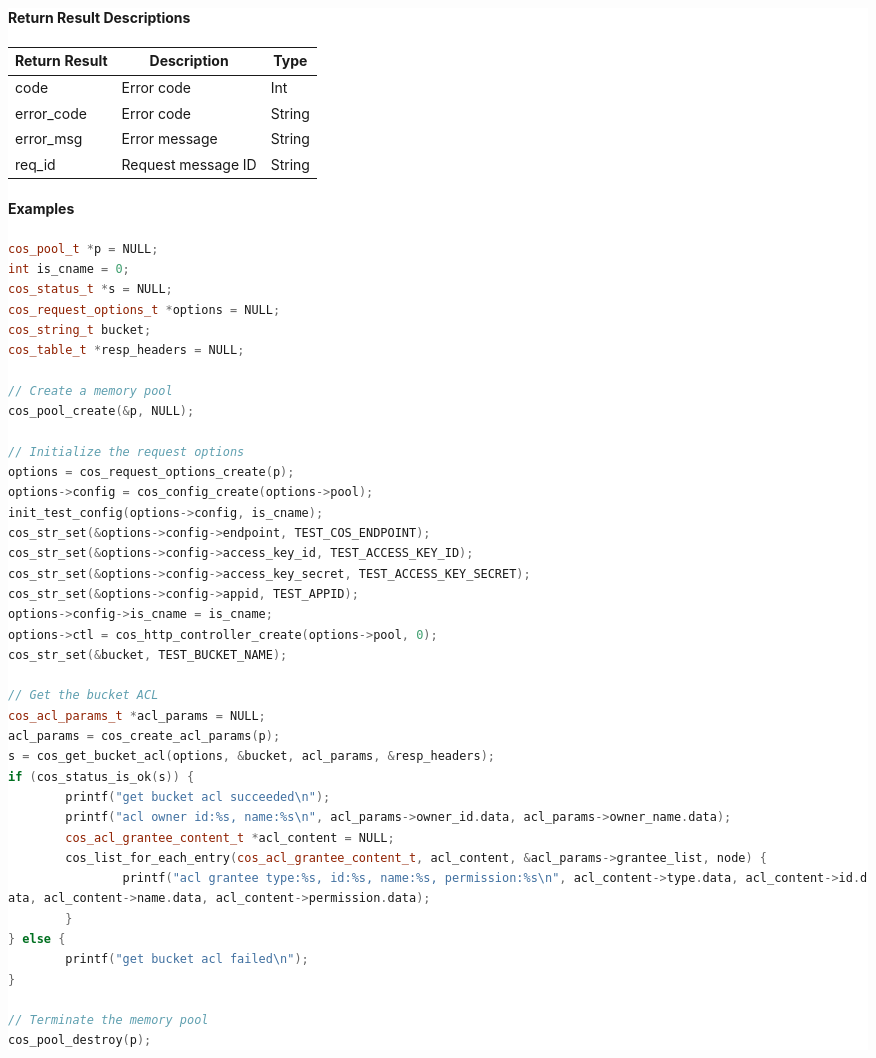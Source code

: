 

#### Return Result Descriptions

| Return Result | Description | Type |
| ---------- | ----------- | ------ |
| code | Error code | Int |
| error_code | Error code | String |
| error_msg  | Error message | String |
| req_id | Request message ID | String |

#### Examples

```cpp
cos_pool_t *p = NULL;
int is_cname = 0;
cos_status_t *s = NULL;
cos_request_options_t *options = NULL;
cos_string_t bucket;
cos_table_t *resp_headers = NULL;

// Create a memory pool
cos_pool_create(&p, NULL);

// Initialize the request options
options = cos_request_options_create(p);
options->config = cos_config_create(options->pool);
init_test_config(options->config, is_cname);
cos_str_set(&options->config->endpoint, TEST_COS_ENDPOINT);
cos_str_set(&options->config->access_key_id, TEST_ACCESS_KEY_ID);
cos_str_set(&options->config->access_key_secret, TEST_ACCESS_KEY_SECRET);
cos_str_set(&options->config->appid, TEST_APPID);
options->config->is_cname = is_cname;
options->ctl = cos_http_controller_create(options->pool, 0);
cos_str_set(&bucket, TEST_BUCKET_NAME);

// Get the bucket ACL
cos_acl_params_t *acl_params = NULL;
acl_params = cos_create_acl_params(p);
s = cos_get_bucket_acl(options, &bucket, acl_params, &resp_headers);
if (cos_status_is_ok(s)) {
		printf("get bucket acl succeeded\n");
		printf("acl owner id:%s, name:%s\n", acl_params->owner_id.data, acl_params->owner_name.data);
		cos_acl_grantee_content_t *acl_content = NULL;
		cos_list_for_each_entry(cos_acl_grantee_content_t, acl_content, &acl_params->grantee_list, node) {
				printf("acl grantee type:%s, id:%s, name:%s, permission:%s\n", acl_content->type.data, acl_content->id.data, acl_content->name.data, acl_content->permission.data);
		}
} else {
		printf("get bucket acl failed\n");
}

// Terminate the memory pool
cos_pool_destroy(p); 
```
